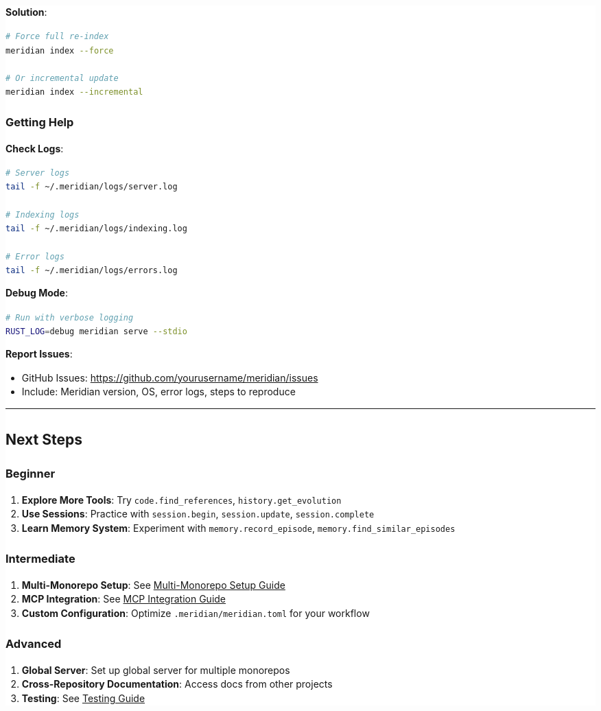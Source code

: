 **Solution**:
```bash
# Force full re-index
meridian index --force

# Or incremental update
meridian index --incremental
```

### Getting Help

**Check Logs**:
```bash
# Server logs
tail -f ~/.meridian/logs/server.log

# Indexing logs
tail -f ~/.meridian/logs/indexing.log

# Error logs
tail -f ~/.meridian/logs/errors.log
```

**Debug Mode**:
```bash
# Run with verbose logging
RUST_LOG=debug meridian serve --stdio
```

**Report Issues**:
- GitHub Issues: https://github.com/yourusername/meridian/issues
- Include: Meridian version, OS, error logs, steps to reproduce

---

## Next Steps

### Beginner

1. **Explore More Tools**: Try `code.find_references`, `history.get_evolution`
2. **Use Sessions**: Practice with `session.begin`, `session.update`, `session.complete`
3. **Learn Memory System**: Experiment with `memory.record_episode`, `memory.find_similar_episodes`

### Intermediate

1. **Multi-Monorepo Setup**: See [Multi-Monorepo Setup Guide](./multi-monorepo-setup.md)
2. **MCP Integration**: See [MCP Integration Guide](./mcp-integration.md)
3. **Custom Configuration**: Optimize `.meridian/meridian.toml` for your workflow

### Advanced

1. **Global Server**: Set up global server for multiple monorepos
2. **Cross-Repository Documentation**: Access docs from other projects
3. **Testing**: See [Testing Guide](./testing-guide.md)
